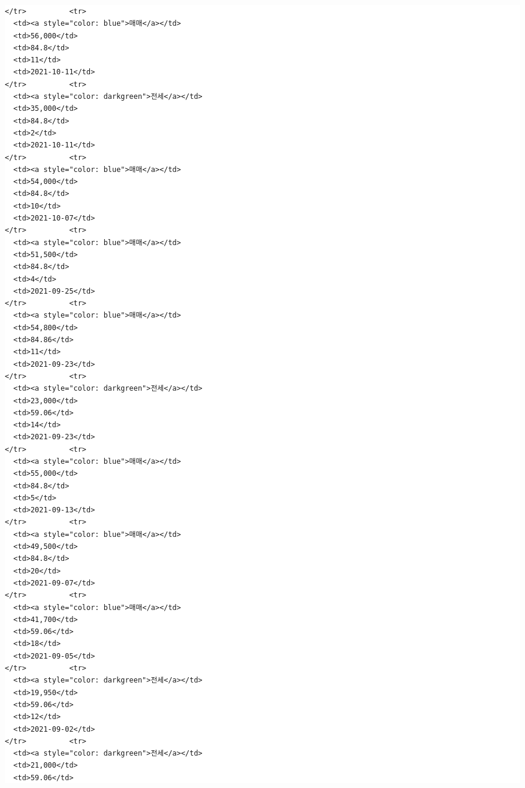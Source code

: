     </tr>          <tr>
      <td><a style="color: blue">매매</a></td>
      <td>56,000</td>
      <td>84.8</td>
      <td>11</td>
      <td>2021-10-11</td>
    </tr>          <tr>
      <td><a style="color: darkgreen">전세</a></td>
      <td>35,000</td>
      <td>84.8</td>
      <td>2</td>
      <td>2021-10-11</td>
    </tr>          <tr>
      <td><a style="color: blue">매매</a></td>
      <td>54,000</td>
      <td>84.8</td>
      <td>10</td>
      <td>2021-10-07</td>
    </tr>          <tr>
      <td><a style="color: blue">매매</a></td>
      <td>51,500</td>
      <td>84.8</td>
      <td>4</td>
      <td>2021-09-25</td>
    </tr>          <tr>
      <td><a style="color: blue">매매</a></td>
      <td>54,800</td>
      <td>84.86</td>
      <td>11</td>
      <td>2021-09-23</td>
    </tr>          <tr>
      <td><a style="color: darkgreen">전세</a></td>
      <td>23,000</td>
      <td>59.06</td>
      <td>14</td>
      <td>2021-09-23</td>
    </tr>          <tr>
      <td><a style="color: blue">매매</a></td>
      <td>55,000</td>
      <td>84.8</td>
      <td>5</td>
      <td>2021-09-13</td>
    </tr>          <tr>
      <td><a style="color: blue">매매</a></td>
      <td>49,500</td>
      <td>84.8</td>
      <td>20</td>
      <td>2021-09-07</td>
    </tr>          <tr>
      <td><a style="color: blue">매매</a></td>
      <td>41,700</td>
      <td>59.06</td>
      <td>18</td>
      <td>2021-09-05</td>
    </tr>          <tr>
      <td><a style="color: darkgreen">전세</a></td>
      <td>19,950</td>
      <td>59.06</td>
      <td>12</td>
      <td>2021-09-02</td>
    </tr>          <tr>
      <td><a style="color: darkgreen">전세</a></td>
      <td>21,000</td>
      <td>59.06</td>